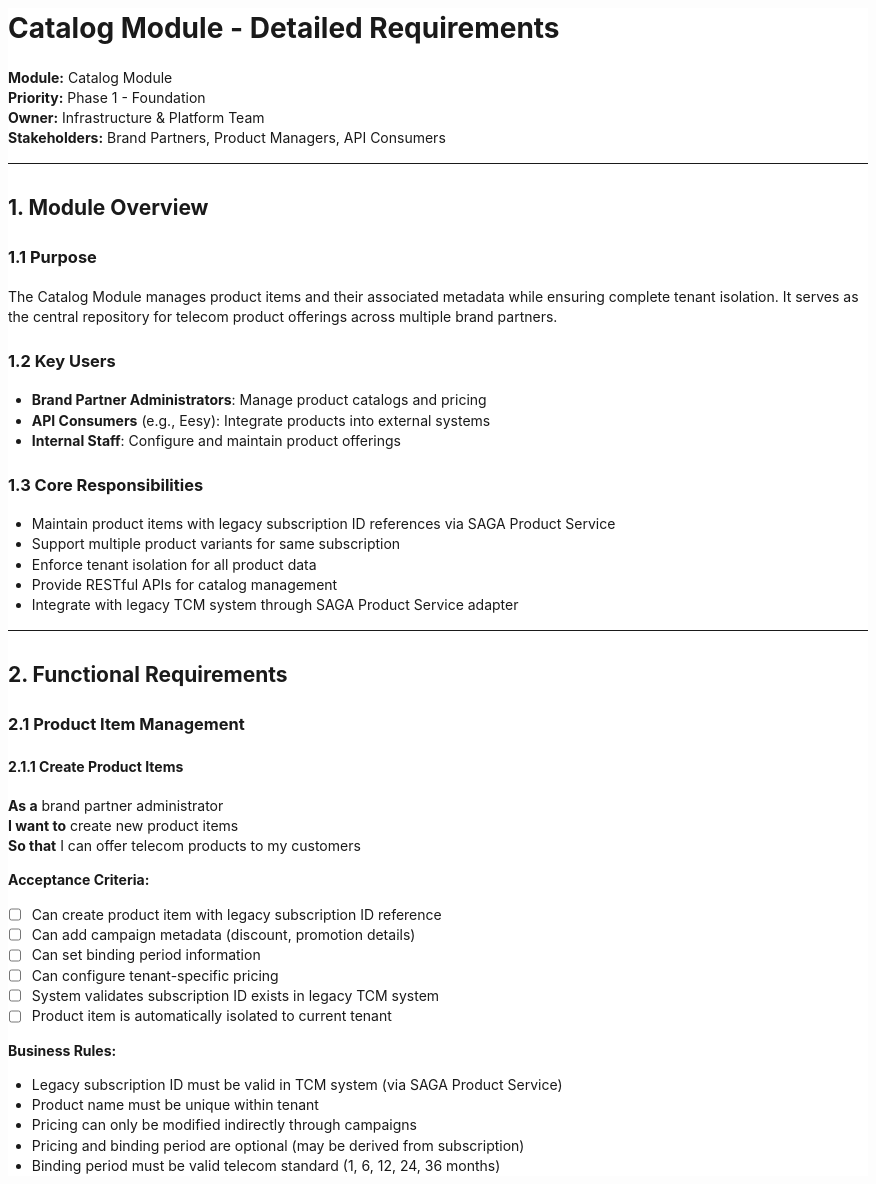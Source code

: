 # Catalog Module - Detailed Requirements

**Module:** Catalog Module  
**Priority:** Phase 1 - Foundation  
**Owner:** Infrastructure & Platform Team  
**Stakeholders:** Brand Partners, Product Managers, API Consumers  

---

## 1. Module Overview

### 1.1 Purpose
The Catalog Module manages product items and their associated metadata while ensuring complete tenant isolation. It serves as the central repository for telecom product offerings across multiple brand partners.

### 1.2 Key Users

- **Brand Partner Administrators**: Manage product catalogs and pricing
- **API Consumers** (e.g., Eesy): Integrate products into external systems
- **Internal Staff**: Configure and maintain product offerings

### 1.3 Core Responsibilities

- Maintain product items with legacy subscription ID references via SAGA Product Service
- Support multiple product variants for same subscription
- Enforce tenant isolation for all product data
- Provide RESTful APIs for catalog management
- Integrate with legacy TCM system through SAGA Product Service adapter

---

## 2. Functional Requirements

### 2.1 Product Item Management

#### 2.1.1 Create Product Items
**As a** brand partner administrator  
**I want to** create new product items  
**So that** I can offer telecom products to my customers  

**Acceptance Criteria:**
- [ ] Can create product item with legacy subscription ID reference
- [ ] Can add campaign metadata (discount, promotion details)
- [ ] Can set binding period information
- [ ] Can configure tenant-specific pricing
- [ ] System validates subscription ID exists in legacy TCM system
- [ ] Product item is automatically isolated to current tenant

**Business Rules:**
- Legacy subscription ID must be valid in TCM system (via SAGA Product Service)
- Product name must be unique within tenant
- Pricing can only be modified indirectly through campaigns
- Pricing and binding period are optional (may be derived from subscription)
- Binding period must be valid telecom standard (1, 6, 12, 24, 36 months)
